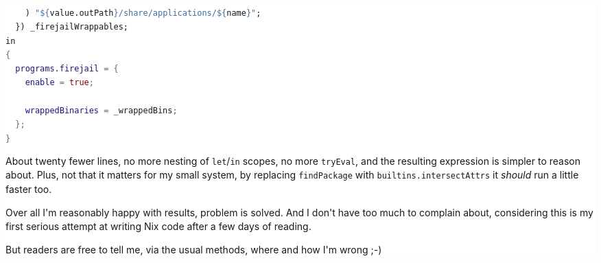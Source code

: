 ```nix
    ) "${value.outPath}/share/applications/${name}";
  }) _firejailWrappables;
in
{
  programs.firejail = {
    enable = true;

    wrappedBinaries = _wrappedBins;
  };
}
```

About twenty fewer lines, no more nesting of `let`/`in` scopes, no more
`tryEval`, and the resulting expression is simpler to reason about.  Plus, not
that it matters for my small system, by replacing `findPackage` with
`builtins.intersectAttrs` it _should_ run a little faster too.

Over all I'm reasonably happy with results, problem is solved.  And I don't
have too much to complain about, considering this is my first serious attempt
at writing Nix code after a few days of reading.

But readers are free to tell me, via the usual methods, where and how I'm wrong
;-)


